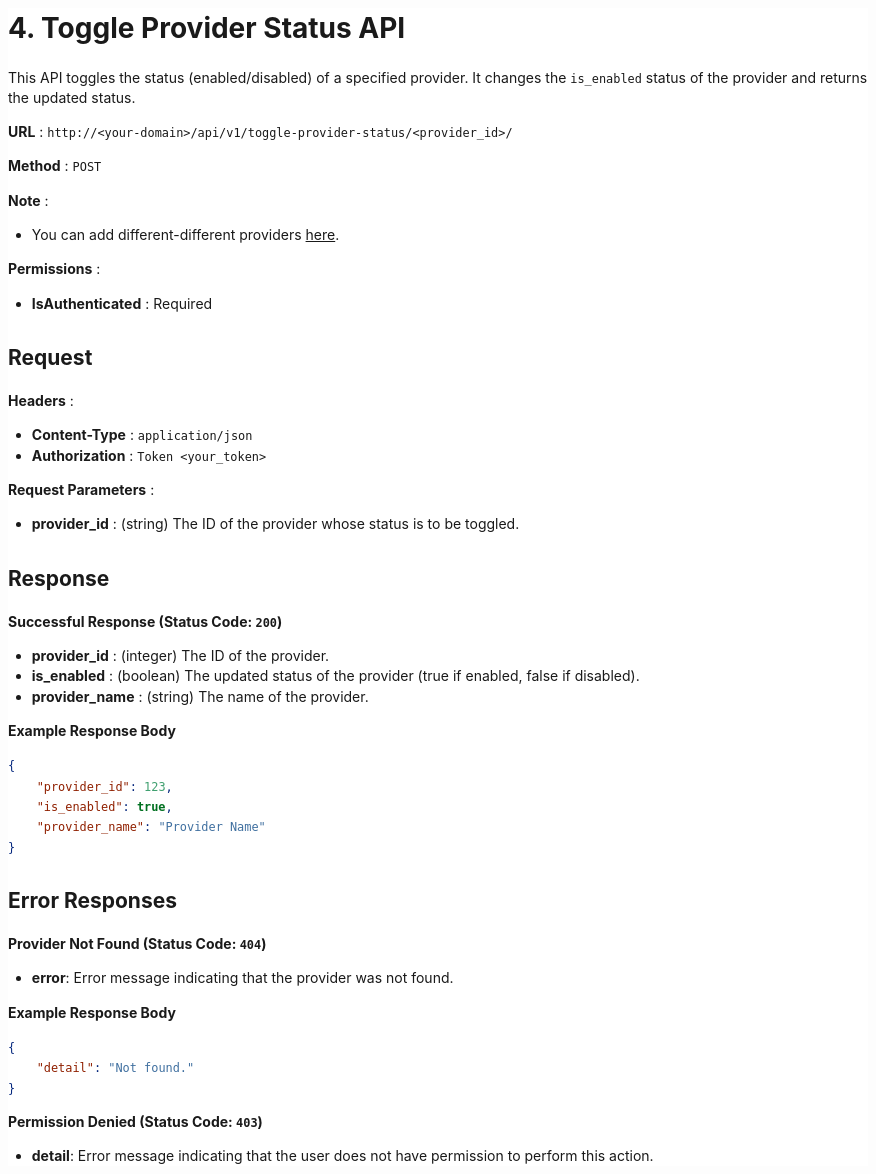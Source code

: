 # 4. Toggle Provider Status API

This API toggles the status (enabled/disabled) of a specified provider. It changes the `is_enabled` status of the provider and returns the updated status.

**URL** : `http://<your-domain>/api/v1/toggle-provider-status/<provider_id>/`

**Method** : `POST`

**Note** :
- You can add different-different providers [here](#1-add-and-get-provider-api).

**Permissions** :
- **IsAuthenticated** : Required

## Request

**Headers** : 
- **Content-Type** : `application/json`
- **Authorization** : `Token <your_token>`

**Request Parameters** :
- **provider_id** : (string) The ID of the provider whose status is to be toggled.

## Response
**Successful Response (Status Code: `200`)**

-	**provider_id** : (integer) The ID of the provider.
-	**is_enabled** : (boolean) The updated status of the provider (true if enabled, false if disabled).
-	**provider_name** : (string) The name of the provider.

**Example Response Body**

```json
{
    "provider_id": 123,
    "is_enabled": true,
    "provider_name": "Provider Name"
}
```

## Error Responses

**Provider Not Found (Status Code: `404`)**

- **error**: Error message indicating that the provider was not found.

**Example Response Body** 

```json
{
    "detail": "Not found."
}
```
**Permission Denied  (Status Code: `403`)**
- **detail**: Error message indicating that the user does not have permission to perform this action.

